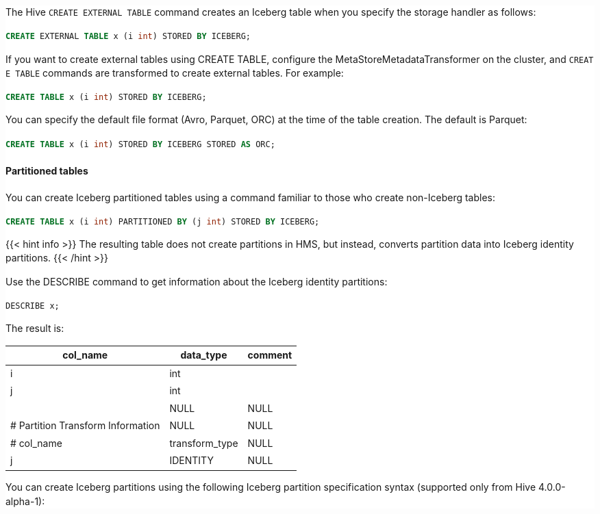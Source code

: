 The Hive `CREATE EXTERNAL TABLE` command creates an Iceberg table when you specify the storage handler as follows:

```sql
CREATE EXTERNAL TABLE x (i int) STORED BY ICEBERG;
```

If you want to create external tables using CREATE TABLE, configure the MetaStoreMetadataTransformer on the cluster,
and `CREATE TABLE` commands are transformed to create external tables. For example:

```sql
CREATE TABLE x (i int) STORED BY ICEBERG;
```

You can specify the default file format (Avro, Parquet, ORC) at the time of the table creation.
The default is Parquet:

```sql
CREATE TABLE x (i int) STORED BY ICEBERG STORED AS ORC;
```

#### Partitioned tables
You can create Iceberg partitioned tables using a command familiar to those who create non-Iceberg tables:

```sql
CREATE TABLE x (i int) PARTITIONED BY (j int) STORED BY ICEBERG;
```

{{< hint info >}}
The resulting table does not create partitions in HMS, but instead, converts partition data into Iceberg identity partitions.
{{< /hint >}}

Use the DESCRIBE command to get information about the Iceberg identity partitions:

```sql
DESCRIBE x;
```
The result is:

| col_name                           | data_type      | comment
| ---------------------------------- | -------------- | -------
| i                                  | int            |
| j                                  | int            |
|                                    | NULL           | NULL
| # Partition Transform Information  | NULL           | NULL
| # col_name                         | transform_type | NULL
| j                                  | IDENTITY       | NULL

You can create Iceberg partitions using the following Iceberg partition specification syntax
(supported only from Hive 4.0.0-alpha-1):
